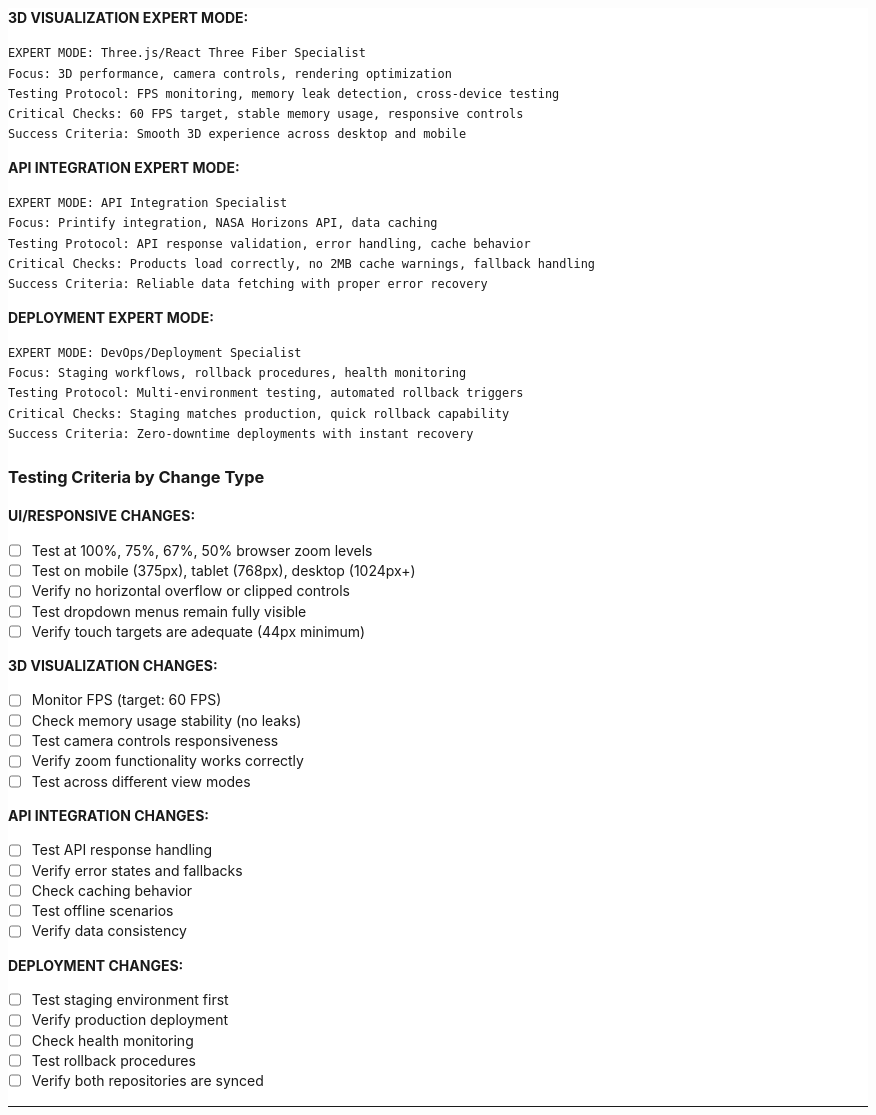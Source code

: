 **3D VISUALIZATION EXPERT MODE:**
```
EXPERT MODE: Three.js/React Three Fiber Specialist
Focus: 3D performance, camera controls, rendering optimization
Testing Protocol: FPS monitoring, memory leak detection, cross-device testing
Critical Checks: 60 FPS target, stable memory usage, responsive controls
Success Criteria: Smooth 3D experience across desktop and mobile
```

**API INTEGRATION EXPERT MODE:**
```
EXPERT MODE: API Integration Specialist
Focus: Printify integration, NASA Horizons API, data caching
Testing Protocol: API response validation, error handling, cache behavior
Critical Checks: Products load correctly, no 2MB cache warnings, fallback handling
Success Criteria: Reliable data fetching with proper error recovery
```

**DEPLOYMENT EXPERT MODE:**
```
EXPERT MODE: DevOps/Deployment Specialist
Focus: Staging workflows, rollback procedures, health monitoring
Testing Protocol: Multi-environment testing, automated rollback triggers
Critical Checks: Staging matches production, quick rollback capability
Success Criteria: Zero-downtime deployments with instant recovery
```

### Testing Criteria by Change Type

**UI/RESPONSIVE CHANGES:**
- [ ] Test at 100%, 75%, 67%, 50% browser zoom levels
- [ ] Test on mobile (375px), tablet (768px), desktop (1024px+)
- [ ] Verify no horizontal overflow or clipped controls
- [ ] Test dropdown menus remain fully visible
- [ ] Verify touch targets are adequate (44px minimum)

**3D VISUALIZATION CHANGES:**
- [ ] Monitor FPS (target: 60 FPS)
- [ ] Check memory usage stability (no leaks)
- [ ] Test camera controls responsiveness
- [ ] Verify zoom functionality works correctly
- [ ] Test across different view modes

**API INTEGRATION CHANGES:**
- [ ] Test API response handling
- [ ] Verify error states and fallbacks
- [ ] Check caching behavior
- [ ] Test offline scenarios
- [ ] Verify data consistency

**DEPLOYMENT CHANGES:**
- [ ] Test staging environment first
- [ ] Verify production deployment
- [ ] Check health monitoring
- [ ] Test rollback procedures
- [ ] Verify both repositories are synced

---
